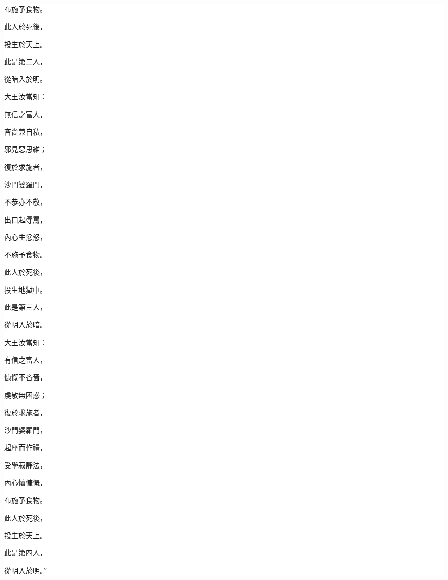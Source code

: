 布施予食物。

此人於死後，

投生於天上。

此是第二人，

從暗入於明。

大王汝當知：

無信之富人，

吝嗇兼自私，

邪見惡思維；

復於求施者，

沙門婆羅門，

不恭亦不敬，

出口起辱罵，

內心生忿怒，

不施予食物。

此人於死後，

投生地獄中。

此是第三人，

從明入於暗。

大王汝當知：

有信之富人，

慷慨不吝嗇，

虔敬無困惑；

復於求施者，

沙門婆羅門，

起座而作禮，

受學寂靜法，

內心懷慷慨，

布施予食物。

此人於死後，

投生於天上。

此是第四人，

從明入於明。”
